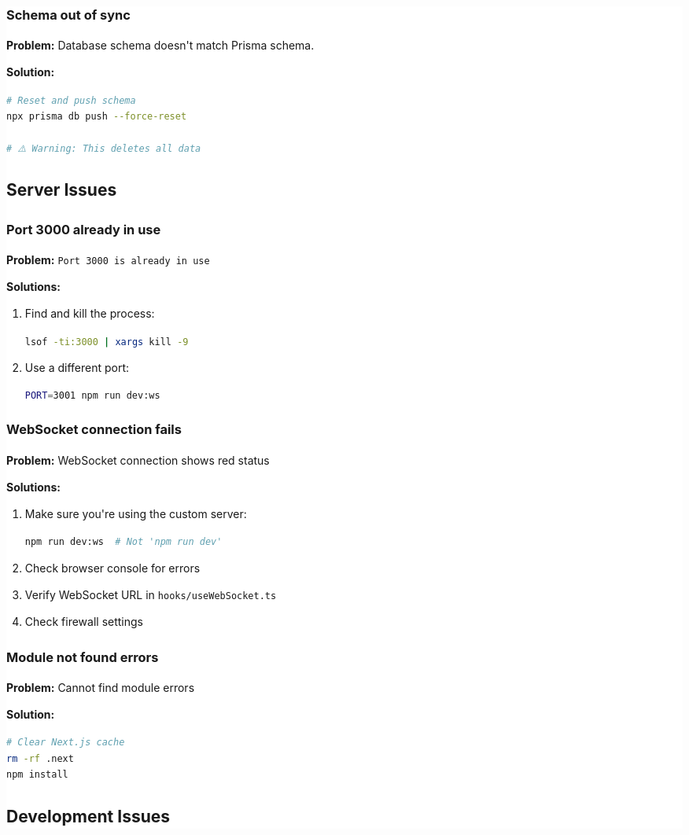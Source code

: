 ### Schema out of sync

**Problem:** Database schema doesn't match Prisma schema.

**Solution:**
```bash
# Reset and push schema
npx prisma db push --force-reset

# ⚠️ Warning: This deletes all data
```

## Server Issues

### Port 3000 already in use

**Problem:** `Port 3000 is already in use`

**Solutions:**
1. Find and kill the process:
   ```bash
   lsof -ti:3000 | xargs kill -9
   ```

2. Use a different port:
   ```bash
   PORT=3001 npm run dev:ws
   ```

### WebSocket connection fails

**Problem:** WebSocket connection shows red status

**Solutions:**
1. Make sure you're using the custom server:
   ```bash
   npm run dev:ws  # Not 'npm run dev'
   ```

2. Check browser console for errors

3. Verify WebSocket URL in `hooks/useWebSocket.ts`

4. Check firewall settings

### Module not found errors

**Problem:** Cannot find module errors

**Solution:**
```bash
# Clear Next.js cache
rm -rf .next
npm install
```

## Development Issues
